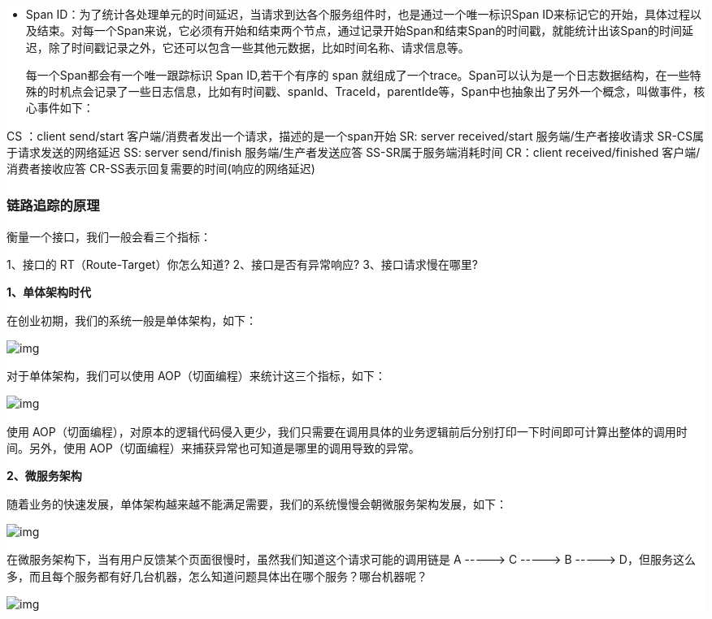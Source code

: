 - Span ID：为了统计各处理单元的时间延迟，当请求到达各个服务组件时，也是通过⼀个唯⼀标识Span ID来标记它的开始，具体过程以及结束。对每⼀个Span来说，它必须有开始和结束两个节点，通过记录开始Span和结束Span的时间戳，就能统计出该Span的时间延迟，除了时间戳记录之外，它还可以包含⼀些其他元数据，⽐如时间名称、请求信息等。

  

  

  每⼀个Span都会有⼀个唯⼀跟踪标识 Span ID,若⼲个有序的 span 就组成了⼀个trace。Span可以认为是⼀个⽇志数据结构，在⼀些特殊的时机点会记录了⼀些⽇志信息，⽐如有时间戳、spanId、TraceId，parentIde等，Span中也抽象出了另外⼀个概念，叫做事件，核⼼事件如下：

CS ：client send/start 客户端/消费者发出⼀个请求，描述的是⼀个span开始
SR:  server received/start 服务端/⽣产者接收请求 SR-CS属于请求发送的⽹络延迟
SS:  server send/finish 服务端/⽣产者发送应答 SS-SR属于服务端消耗时间
CR：client received/finished 客户端/消费者接收应答 CR-SS表示回复需要的时间(响应的⽹络延迟)





### 链路追踪的原理

衡量一个接口，我们一般会看三个指标：

1、接口的 RT（Route-Target）你怎么知道?
2、接口是否有异常响应?
3、接口请求慢在哪里?

**1、单体架构时代**

在创业初期，我们的系统一般是单体架构，如下：



![img](typora-user-images/v2-05960cbe33d9d0d69762d09c1a402662_1440w.png)



对于单体架构，我们可以使用 AOP（切面编程）来统计这三个指标，如下：



![img](typora-user-images/v2-7b0383827122803ef40fb43750e193fd_1440w.png)



使用 AOP（切面编程），对原本的逻辑代码侵入更少，我们只需要在调用具体的业务逻辑前后分别打印一下时间即可计算出整体的调用时间。另外，使用 AOP（切面编程）来捕获异常也可知道是哪里的调用导致的异常。

**2、微服务架构**

随着业务的快速发展，单体架构越来越不能满足需要，我们的系统慢慢会朝微服务架构发展，如下：



![img](typora-user-images/v2-d6d37cc6926775087461baba65419191_1440w.png)



在微服务架构下，当有用户反馈某个页面很慢时，虽然我们知道这个请求可能的调用链是 A -----> C -----> B -----> D，但服务这么多，而且每个服务都有好几台机器，怎么知道问题具体出在哪个服务？哪台机器呢？



![img](typora-user-images/v2-bf14a302630f869ba2c3761f15a6f1f6_1440w.png)

